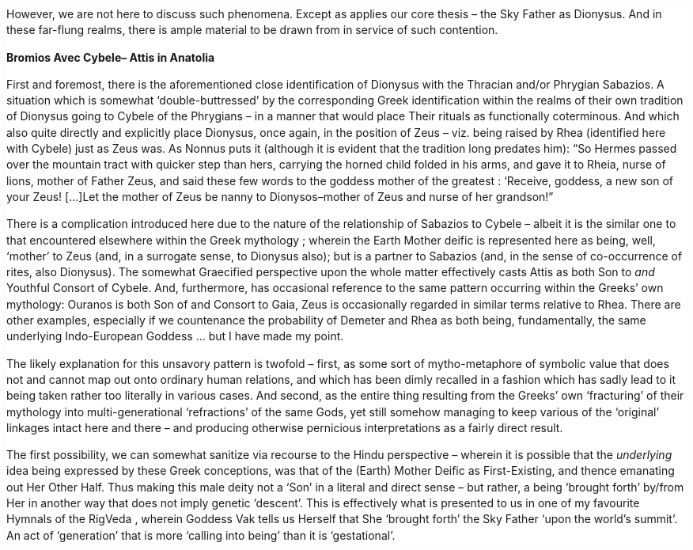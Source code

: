 However, we are not here to discuss such phenomena. Except as applies
our core thesis – the Sky Father as Dionysus. And in these far-flung
realms, there is ample material to be drawn from in service of such
contention.

**Bromios Avec Cybele– Attis in Anatolia**

First and foremost, there is the aforementioned close identification of
Dionysus with the Thracian and/or Phrygian Sabazios. A situation which
is somewhat ‘double-buttressed’ by the corresponding Greek
identification within the realms of their own tradition of Dionysus
going to Cybele of the Phrygians – in a manner that would place Their
rituals as functionally coterminous. And which also quite directly and
explicitly place Dionysus, once again, in the position of Zeus – viz.
being raised by Rhea (identified here with Cybele) just as Zeus was. As
Nonnus puts it (although it is evident that the tradition long predates
him): “So Hermes passed over the mountain tract with quicker step than
hers, carrying the horned child folded in his arms, and gave it to
Rheia, nurse of lions, mother of Father Zeus, and said these few words
to the goddess mother of the greatest : ‘Receive, goddess, a new son of
your Zeus! \[…\]Let the mother of Zeus be nanny to Dionysos–mother of
Zeus and nurse of her grandson!”

There is a complication introduced here due to the nature of the
relationship of Sabazios to Cybele – albeit it is the similar one to
that encountered elsewhere within the Greek mythology ; wherein the
Earth Mother deific is represented here as being, well, ‘mother’ to Zeus
(and, in a surrogate sense, to Dionysus also); but is a partner to
Sabazios (and, in the sense of co-occurrence of rites, also Dionysus).
The somewhat Graecified perspective upon the whole matter effectively
casts Attis as both Son to *and* Youthful Consort of Cybele. And,
furthermore, has occasional reference to the same pattern occurring
within the Greeks’ own mythology: Ouranos is both Son of and Consort to
Gaia, Zeus is occasionally regarded in similar terms relative to Rhea.
There are other examples, especially if we countenance the probability
of Demeter and Rhea as both being, fundamentally, the same underlying
Indo-European Goddess … but I have made my point.

The likely explanation for this unsavory pattern is twofold – first, as
some sort of mytho-metaphore of symbolic value that does not and cannot
map out onto ordinary human relations, and which has been dimly recalled
in a fashion which has sadly lead to it being taken rather too literally
in various cases. And second, as the entire thing resulting from the
Greeks’ own ‘fracturing’ of their mythology into multi-generational
‘refractions’ of the same Gods, yet still somehow managing to keep
various of the ‘original’ linkages intact here and there – and producing
otherwise pernicious interpretations as a fairly direct result.

The first possibility, we can somewhat sanitize via recourse to the
Hindu perspective – wherein it is possible that the *underlying* idea
being expressed by these Greek conceptions, was that of the (Earth)
Mother Deific as First-Existing, and thence emanating out Her Other
Half. Thus making this male deity not a ‘Son’ in a literal and direct
sense – but rather, a being ‘brought forth’ by/from Her in another way
that does not imply genetic ‘descent’. This is effectively what is
presented to us in one of my favourite Hymnals of the RigVeda , wherein
Goddess Vak tells us Herself that She ‘brought forth’ the Sky Father
‘upon the world’s summit’. An act of ‘generation’ that is more ‘calling
into being’ than it is ‘gestational’.
